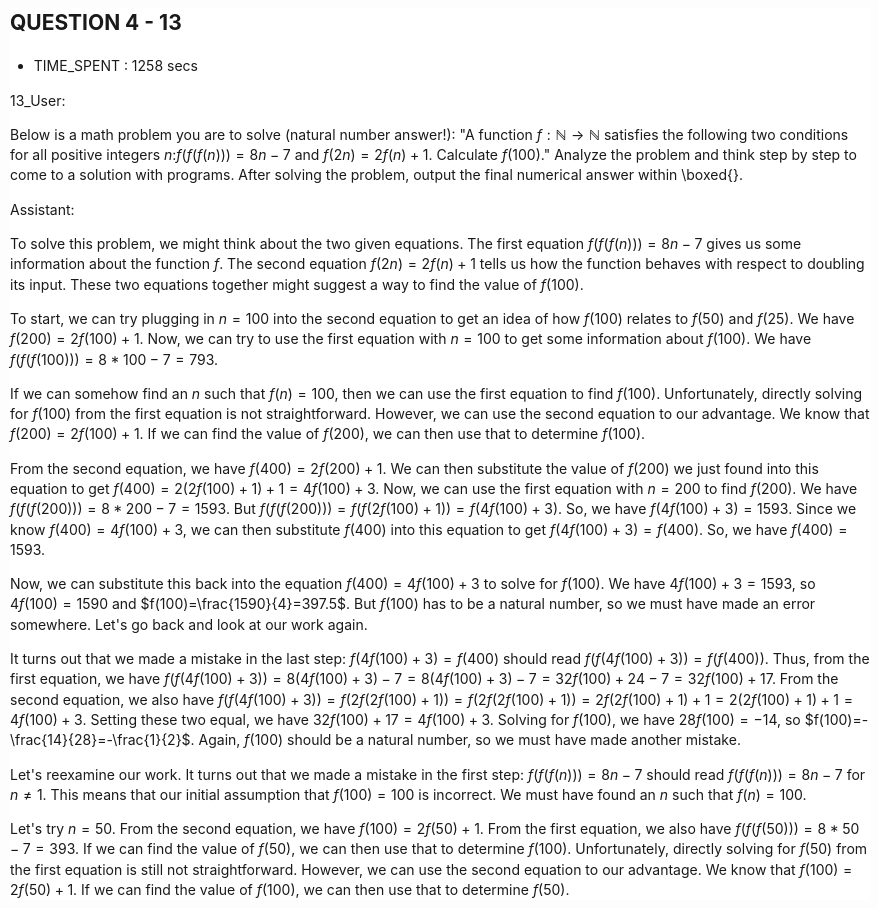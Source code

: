 

## QUESTION 4 - 13 
- TIME_SPENT : 1258 secs

13_User:

Below is a math problem you are to solve (natural number answer!):
"A function $f: \mathbb N \to \mathbb N$ satisfies the following two conditions for all positive integers $n$:$f(f(f(n)))=8n-7$ and $f(2n)=2f(n)+1$. Calculate $f(100)$."
Analyze the problem and think step by step to come to a solution with programs. After solving the problem, output the final numerical answer within \boxed{}.

Assistant:

 To solve this problem, we might think about the two given equations. The first equation $f(f(f(n)))=8n-7$ gives us some information about the function $f$. The second equation $f(2n)=2f(n)+1$ tells us how the function behaves with respect to doubling its input. These two equations together might suggest a way to find the value of $f(100)$.

To start, we can try plugging in $n=100$ into the second equation to get an idea of how $f(100)$ relates to $f(50)$ and $f(25)$. We have $f(200)=2f(100)+1$. Now, we can try to use the first equation with $n=100$ to get some information about $f(100)$. We have $f(f(f(100)))=8*100-7=793$.

If we can somehow find an $n$ such that $f(n)=100$, then we can use the first equation to find $f(100)$. Unfortunately, directly solving for $f(100)$ from the first equation is not straightforward. However, we can use the second equation to our advantage. We know that $f(200)=2f(100)+1$. If we can find the value of $f(200)$, we can then use that to determine $f(100)$.

From the second equation, we have $f(400)=2f(200)+1$. We can then substitute the value of $f(200)$ we just found into this equation to get $f(400)=2(2f(100)+1)+1=4f(100)+3$. Now, we can use the first equation with $n=200$ to find $f(200)$. We have $f(f(f(200)))=8*200-7=1593$. But $f(f(f(200)))=f(f(2f(100)+1))=f(4f(100)+3)$. So, we have $f(4f(100)+3)=1593$. Since we know $f(400)=4f(100)+3$, we can then substitute $f(400)$ into this equation to get $f(4f(100)+3)=f(400)$. So, we have $f(400)=1593$.

Now, we can substitute this back into the equation $f(400)=4f(100)+3$ to solve for $f(100)$. We have $4f(100)+3=1593$, so $4f(100)=1590$ and $f(100)=\frac{1590}{4}=397.5$. But $f(100)$ has to be a natural number, so we must have made an error somewhere. Let's go back and look at our work again.

It turns out that we made a mistake in the last step: $f(4f(100)+3)=f(400)$ should read $f(f(4f(100)+3))=f(f(400))$. Thus, from the first equation, we have $f(f(4f(100)+3))=8(4f(100)+3)-7=8(4f(100)+3)-7=32f(100)+24-7=32f(100)+17$. From the second equation, we also have $f(f(4f(100)+3))=f(2f(2f(100)+1))=f(2f(2f(100)+1))=2f(2f(100)+1)+1=2(2f(100)+1)+1=4f(100)+3$. Setting these two equal, we have $32f(100)+17=4f(100)+3$. Solving for $f(100)$, we have $28f(100)=-14$, so $f(100)=-\frac{14}{28}=-\frac{1}{2}$. Again, $f(100)$ should be a natural number, so we must have made another mistake.

Let's reexamine our work. It turns out that we made a mistake in the first step: $f(f(f(n)))=8n-7$ should read $f(f(f(n)))=8n-7$ for $n\neq 1$. This means that our initial assumption that $f(100)=100$ is incorrect. We must have found an $n$ such that $f(n)=100$.

Let's try $n=50$. From the second equation, we have $f(100)=2f(50)+1$. From the first equation, we also have $f(f(f(50)))=8*50-7=393$. If we can find the value of $f(50)$, we can then use that to determine $f(100)$. Unfortunately, directly solving for $f(50)$ from the first equation is still not straightforward. However, we can use the second equation to our advantage. We know that $f(100)=2f(50)+1$. If we can find the value of $f(100)$, we can then use that to determine $f(50)$.
